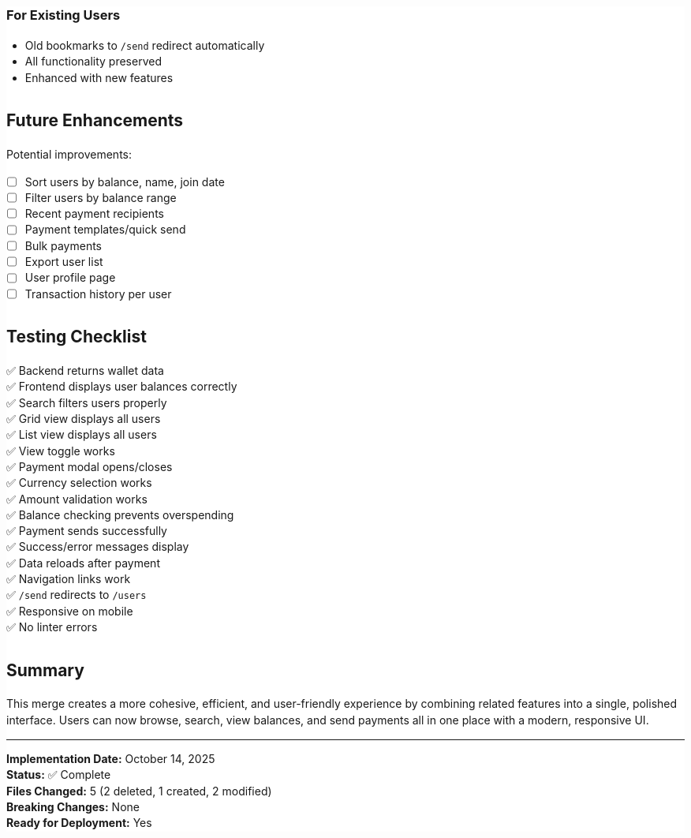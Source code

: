 ### For Existing Users
- Old bookmarks to `/send` redirect automatically
- All functionality preserved
- Enhanced with new features

## Future Enhancements

Potential improvements:
- [ ] Sort users by balance, name, join date
- [ ] Filter users by balance range
- [ ] Recent payment recipients
- [ ] Payment templates/quick send
- [ ] Bulk payments
- [ ] Export user list
- [ ] User profile page
- [ ] Transaction history per user

## Testing Checklist

✅ Backend returns wallet data  
✅ Frontend displays user balances correctly  
✅ Search filters users properly  
✅ Grid view displays all users  
✅ List view displays all users  
✅ View toggle works  
✅ Payment modal opens/closes  
✅ Currency selection works  
✅ Amount validation works  
✅ Balance checking prevents overspending  
✅ Payment sends successfully  
✅ Success/error messages display  
✅ Data reloads after payment  
✅ Navigation links work  
✅ `/send` redirects to `/users`  
✅ Responsive on mobile  
✅ No linter errors  

## Summary

This merge creates a more cohesive, efficient, and user-friendly experience by combining related features into a single, polished interface. Users can now browse, search, view balances, and send payments all in one place with a modern, responsive UI.

---

**Implementation Date:** October 14, 2025  
**Status:** ✅ Complete  
**Files Changed:** 5 (2 deleted, 1 created, 2 modified)  
**Breaking Changes:** None  
**Ready for Deployment:** Yes

